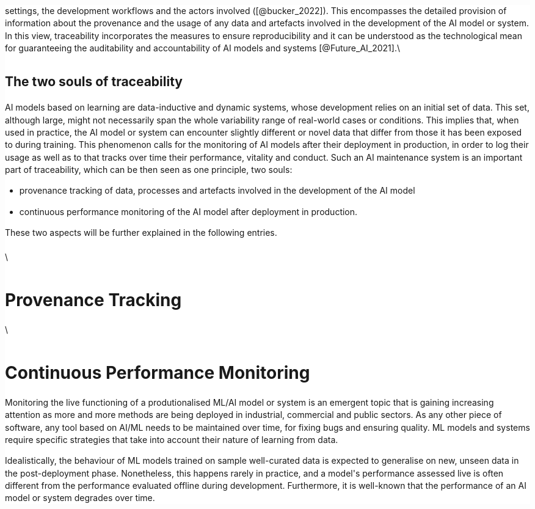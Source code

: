 settings, the development workflows and the actors involved
([@bucker_2022]). This encompasses the detailed provision of information
about the provenance and the usage of any data and artefacts involved in
the development of the AI model or system. In this view, traceability
incorporates the measures to ensure reproducibility and it can be
understood as the technological mean for guaranteeing the auditability
and accountability of AI models and systems [@Future_AI_2021].\

The two souls of traceability
-----------------------------

AI models based on learning are data-inductive and dynamic systems,
whose development relies on an initial set of data. This set, although
large, might not necessarily span the whole variability range of
real-world cases or conditions. This implies that, when used in
practice, the AI model or system can encounter slightly different or
novel data that differ from those it has been exposed to during
training. This phenomenon calls for the monitoring of AI models after
their deployment in production, in order to log their usage as well as
to that tracks over time their performance, vitality and conduct. Such
an AI maintenance system is an important part of traceability, which can
be then seen as one principle, two souls:

-   provenance tracking of data, processes and artefacts involved in the
    development of the AI model

-   continuous performance monitoring of the AI model after deployment
    in production.

These two aspects will be further explained in the following entries.\
\
\

Provenance Tracking
===================

\

Continuous Performance Monitoring
=================================

Monitoring the live functioning of a produtionalised ML/AI model or
system is an emergent topic that is gaining increasing attention as more
and more methods are being deployed in industrial, commercial and public
sectors. As any other piece of software, any tool based on AI/ML needs
to be maintained over time, for fixing bugs and ensuring quality. ML
models and systems require specific strategies that take into account
their nature of learning from data.

Idealistically, the behaviour of ML models trained on sample
well-curated data is expected to generalise on new, unseen data in the
post-deployment phase. Nonetheless, this happens rarely in practice, and
a model's performance assessed live is often different from the
performance evaluated offline during development. Furthermore, it is
well-known that the performance of an AI model or system degrades over
time.


[^1]: The footnote numeral is set flush left and the text follows with